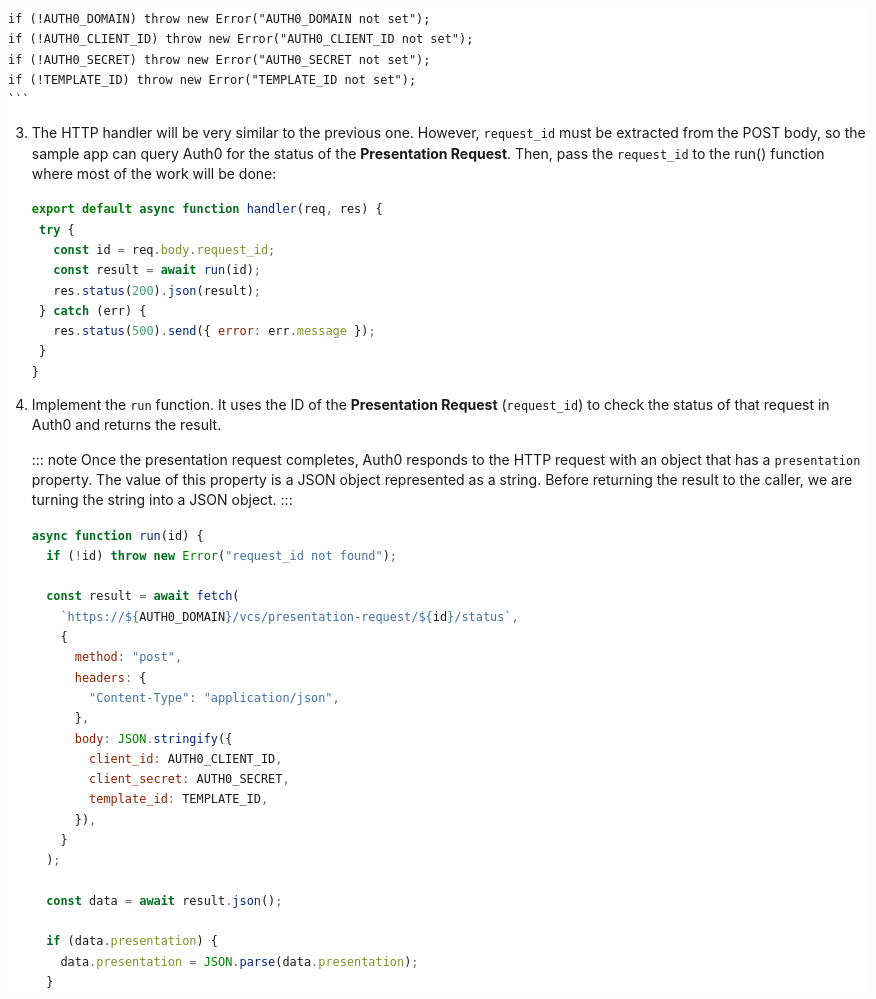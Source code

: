 	if (!AUTH0_DOMAIN) throw new Error("AUTH0_DOMAIN not set");
	if (!AUTH0_CLIENT_ID) throw new Error("AUTH0_CLIENT_ID not set");
	if (!AUTH0_SECRET) throw new Error("AUTH0_SECRET not set");
	if (!TEMPLATE_ID) throw new Error("TEMPLATE_ID not set");
	```

3.  The HTTP handler will be very similar to the previous one. However, `request_id` must be extracted from the POST body, so the sample app can query Auth0 for the status of the **Presentation Request**. Then, pass the `request_id` to the run() function where most of the work will be done:

	```js
	export default async function handler(req, res) {
	 try {
	   const id = req.body.request_id;
	   const result = await run(id);
	   res.status(200).json(result);
	 } catch (err) {
	   res.status(500).send({ error: err.message });
	 }
	}
	```

4.  Implement the `run` function. It uses the ID of the **Presentation Request** (`request_id`) to check the status of that request in Auth0 and returns the result.

	::: note
	Once the presentation request completes, Auth0 responds to the HTTP request with an object that has a `presentation` property. The value of this property is a JSON object represented as a string. Before returning the result to the caller, we are turning the string into a JSON object.
	:::

	```js
	async function run(id) {
	  if (!id) throw new Error("request_id not found");

	  const result = await fetch(
	    `https://${AUTH0_DOMAIN}/vcs/presentation-request/${id}/status`,
	    {
	      method: "post",
	      headers: {
	        "Content-Type": "application/json",
	      },
	      body: JSON.stringify({
	        client_id: AUTH0_CLIENT_ID,
	        client_secret: AUTH0_SECRET,
	        template_id: TEMPLATE_ID,
	      }),
	    }
	  );

	  const data = await result.json();

	  if (data.presentation) {
	    data.presentation = JSON.parse(data.presentation);
	  }
